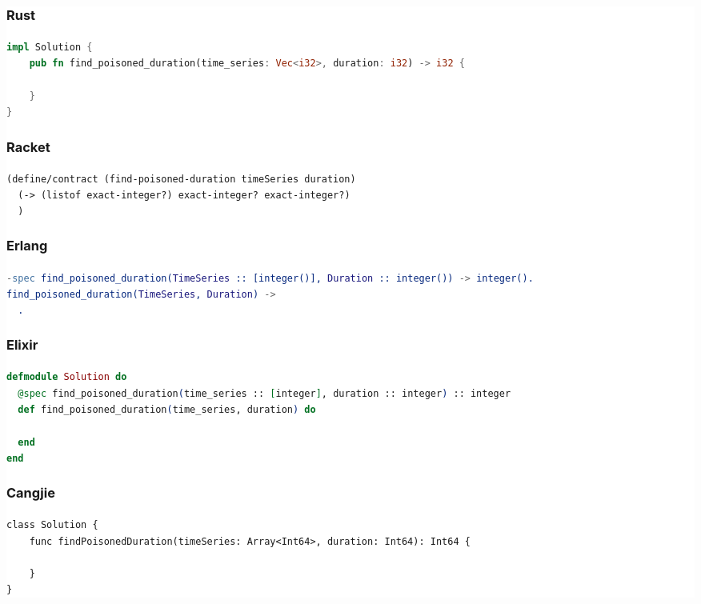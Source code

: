 ### Rust

```rust
impl Solution {
    pub fn find_poisoned_duration(time_series: Vec<i32>, duration: i32) -> i32 {
        
    }
}
```

### Racket

```racket
(define/contract (find-poisoned-duration timeSeries duration)
  (-> (listof exact-integer?) exact-integer? exact-integer?)
  )
```

### Erlang

```erlang
-spec find_poisoned_duration(TimeSeries :: [integer()], Duration :: integer()) -> integer().
find_poisoned_duration(TimeSeries, Duration) ->
  .
```

### Elixir

```elixir
defmodule Solution do
  @spec find_poisoned_duration(time_series :: [integer], duration :: integer) :: integer
  def find_poisoned_duration(time_series, duration) do
    
  end
end
```

### Cangjie

```cangjie
class Solution {
    func findPoisonedDuration(timeSeries: Array<Int64>, duration: Int64): Int64 {

    }
}
```

